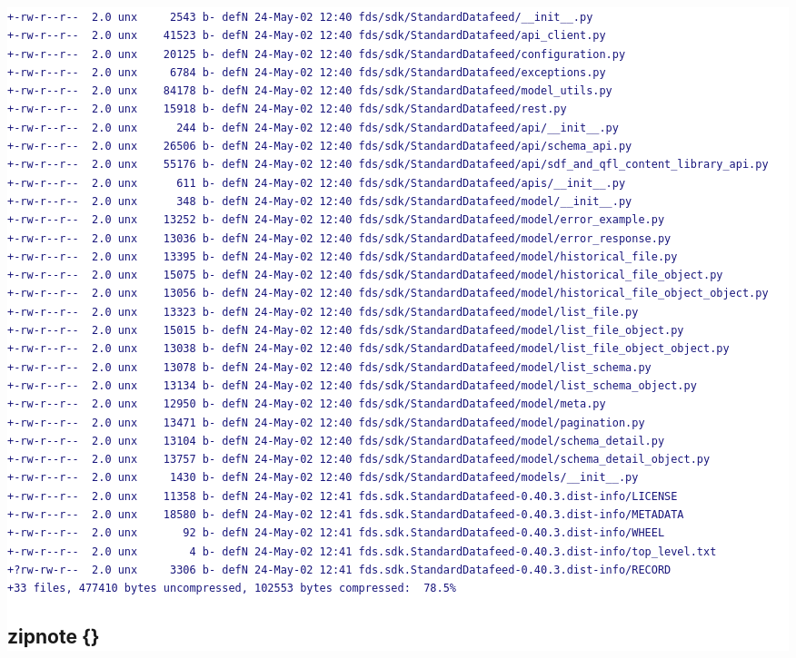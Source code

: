 ```diff
+-rw-r--r--  2.0 unx     2543 b- defN 24-May-02 12:40 fds/sdk/StandardDatafeed/__init__.py
+-rw-r--r--  2.0 unx    41523 b- defN 24-May-02 12:40 fds/sdk/StandardDatafeed/api_client.py
+-rw-r--r--  2.0 unx    20125 b- defN 24-May-02 12:40 fds/sdk/StandardDatafeed/configuration.py
+-rw-r--r--  2.0 unx     6784 b- defN 24-May-02 12:40 fds/sdk/StandardDatafeed/exceptions.py
+-rw-r--r--  2.0 unx    84178 b- defN 24-May-02 12:40 fds/sdk/StandardDatafeed/model_utils.py
+-rw-r--r--  2.0 unx    15918 b- defN 24-May-02 12:40 fds/sdk/StandardDatafeed/rest.py
+-rw-r--r--  2.0 unx      244 b- defN 24-May-02 12:40 fds/sdk/StandardDatafeed/api/__init__.py
+-rw-r--r--  2.0 unx    26506 b- defN 24-May-02 12:40 fds/sdk/StandardDatafeed/api/schema_api.py
+-rw-r--r--  2.0 unx    55176 b- defN 24-May-02 12:40 fds/sdk/StandardDatafeed/api/sdf_and_qfl_content_library_api.py
+-rw-r--r--  2.0 unx      611 b- defN 24-May-02 12:40 fds/sdk/StandardDatafeed/apis/__init__.py
+-rw-r--r--  2.0 unx      348 b- defN 24-May-02 12:40 fds/sdk/StandardDatafeed/model/__init__.py
+-rw-r--r--  2.0 unx    13252 b- defN 24-May-02 12:40 fds/sdk/StandardDatafeed/model/error_example.py
+-rw-r--r--  2.0 unx    13036 b- defN 24-May-02 12:40 fds/sdk/StandardDatafeed/model/error_response.py
+-rw-r--r--  2.0 unx    13395 b- defN 24-May-02 12:40 fds/sdk/StandardDatafeed/model/historical_file.py
+-rw-r--r--  2.0 unx    15075 b- defN 24-May-02 12:40 fds/sdk/StandardDatafeed/model/historical_file_object.py
+-rw-r--r--  2.0 unx    13056 b- defN 24-May-02 12:40 fds/sdk/StandardDatafeed/model/historical_file_object_object.py
+-rw-r--r--  2.0 unx    13323 b- defN 24-May-02 12:40 fds/sdk/StandardDatafeed/model/list_file.py
+-rw-r--r--  2.0 unx    15015 b- defN 24-May-02 12:40 fds/sdk/StandardDatafeed/model/list_file_object.py
+-rw-r--r--  2.0 unx    13038 b- defN 24-May-02 12:40 fds/sdk/StandardDatafeed/model/list_file_object_object.py
+-rw-r--r--  2.0 unx    13078 b- defN 24-May-02 12:40 fds/sdk/StandardDatafeed/model/list_schema.py
+-rw-r--r--  2.0 unx    13134 b- defN 24-May-02 12:40 fds/sdk/StandardDatafeed/model/list_schema_object.py
+-rw-r--r--  2.0 unx    12950 b- defN 24-May-02 12:40 fds/sdk/StandardDatafeed/model/meta.py
+-rw-r--r--  2.0 unx    13471 b- defN 24-May-02 12:40 fds/sdk/StandardDatafeed/model/pagination.py
+-rw-r--r--  2.0 unx    13104 b- defN 24-May-02 12:40 fds/sdk/StandardDatafeed/model/schema_detail.py
+-rw-r--r--  2.0 unx    13757 b- defN 24-May-02 12:40 fds/sdk/StandardDatafeed/model/schema_detail_object.py
+-rw-r--r--  2.0 unx     1430 b- defN 24-May-02 12:40 fds/sdk/StandardDatafeed/models/__init__.py
+-rw-r--r--  2.0 unx    11358 b- defN 24-May-02 12:41 fds.sdk.StandardDatafeed-0.40.3.dist-info/LICENSE
+-rw-r--r--  2.0 unx    18580 b- defN 24-May-02 12:41 fds.sdk.StandardDatafeed-0.40.3.dist-info/METADATA
+-rw-r--r--  2.0 unx       92 b- defN 24-May-02 12:41 fds.sdk.StandardDatafeed-0.40.3.dist-info/WHEEL
+-rw-r--r--  2.0 unx        4 b- defN 24-May-02 12:41 fds.sdk.StandardDatafeed-0.40.3.dist-info/top_level.txt
+?rw-rw-r--  2.0 unx     3306 b- defN 24-May-02 12:41 fds.sdk.StandardDatafeed-0.40.3.dist-info/RECORD
+33 files, 477410 bytes uncompressed, 102553 bytes compressed:  78.5%
```

## zipnote {}
